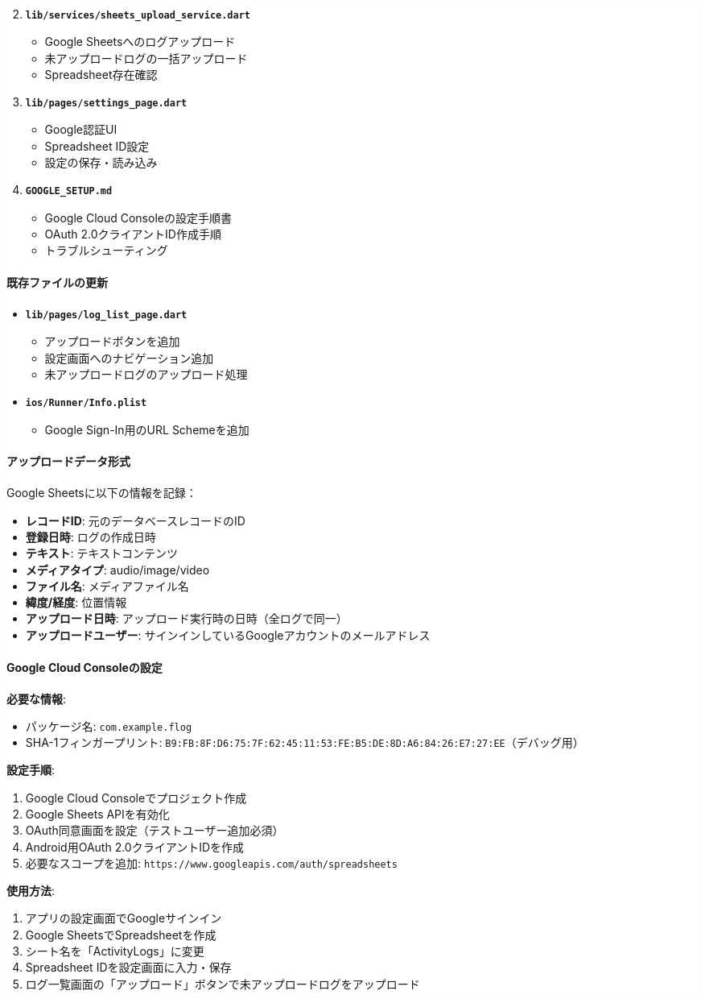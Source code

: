 2. **`lib/services/sheets_upload_service.dart`**
   - Google Sheetsへのログアップロード
   - 未アップロードログの一括アップロード
   - Spreadsheet存在確認

3. **`lib/pages/settings_page.dart`**
   - Google認証UI
   - Spreadsheet ID設定
   - 設定の保存・読み込み

4. **`GOOGLE_SETUP.md`**
   - Google Cloud Consoleの設定手順書
   - OAuth 2.0クライアントID作成手順
   - トラブルシューティング

#### 既存ファイルの更新
- **`lib/pages/log_list_page.dart`**
  - アップロードボタンを追加
  - 設定画面へのナビゲーション追加
  - 未アップロードログのアップロード処理

- **`ios/Runner/Info.plist`**
  - Google Sign-In用のURL Schemeを追加

#### アップロードデータ形式
Google Sheetsに以下の情報を記録：
- **レコードID**: 元のデータベースレコードのID
- **登録日時**: ログの作成日時
- **テキスト**: テキストコンテンツ
- **メディアタイプ**: audio/image/video
- **ファイル名**: メディアファイル名
- **緯度/経度**: 位置情報
- **アップロード日時**: アップロード実行時の日時（全ログで同一）
- **アップロードユーザー**: サインインしているGoogleアカウントのメールアドレス

#### Google Cloud Consoleの設定
**必要な情報**:
- パッケージ名: `com.example.flog`
- SHA-1フィンガープリント: `B9:FB:8F:D6:75:7F:62:45:11:53:FE:B5:DE:8D:A6:84:26:E7:27:EE`（デバッグ用）

**設定手順**:
1. Google Cloud Consoleでプロジェクト作成
2. Google Sheets APIを有効化
3. OAuth同意画面を設定（テストユーザー追加必須）
4. Android用OAuth 2.0クライアントIDを作成
5. 必要なスコープを追加: `https://www.googleapis.com/auth/spreadsheets`

**使用方法**:
1. アプリの設定画面でGoogleサインイン
2. Google SheetsでSpreadsheetを作成
3. シート名を「ActivityLogs」に変更
4. Spreadsheet IDを設定画面に入力・保存
5. ログ一覧画面の「アップロード」ボタンで未アップロードログをアップロード
